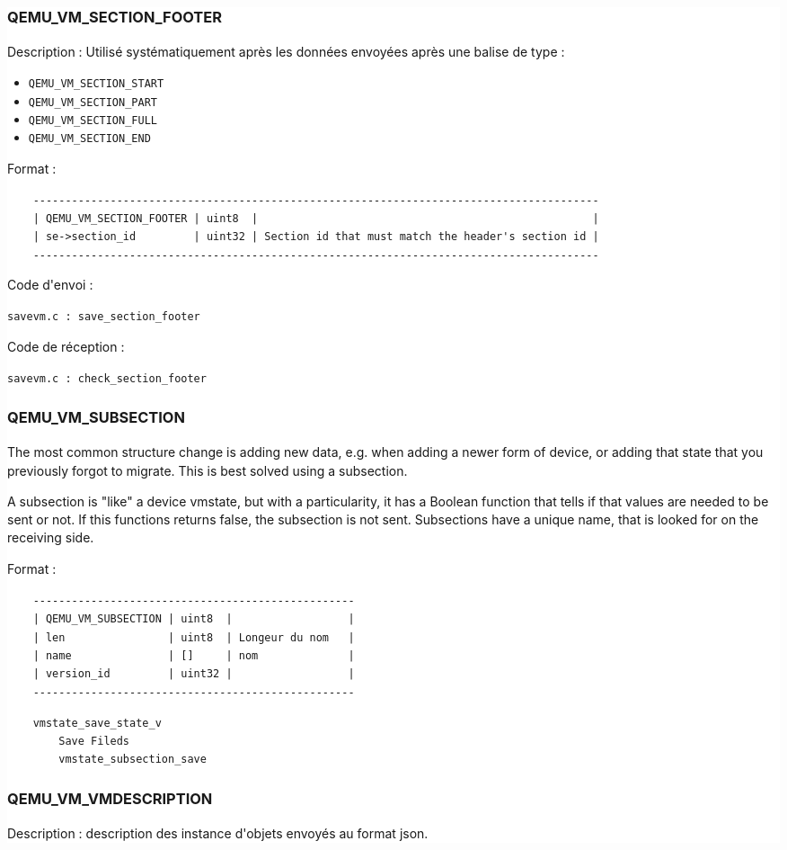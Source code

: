 ### QEMU_VM_SECTION_FOOTER ###

Description : Utilisé systématiquement après les données envoyées après une balise de type :
* `QEMU_VM_SECTION_START`
* `QEMU_VM_SECTION_PART`
* `QEMU_VM_SECTION_FULL`
* `QEMU_VM_SECTION_END`

Format :
```
    ----------------------------------------------------------------------------------------
    | QEMU_VM_SECTION_FOOTER | uint8  |                                                    |
    | se->section_id         | uint32 | Section id that must match the header's section id |
    ----------------------------------------------------------------------------------------
```

Code d'envoi :

```
savevm.c : save_section_footer
```

Code de réception :

```
savevm.c : check_section_footer
```

### QEMU_VM_SUBSECTION ###

The most common structure change is adding new data, e.g. when adding  a newer form of device, or adding that state that you previously  forgot to migrate.  This is best solved using a subsection.

A subsection is "like" a device vmstate, but with a particularity, it  has a Boolean function that tells if that values are needed to be sent  or not.  If this functions returns false, the subsection is not sent.  Subsections have a unique name, that is looked for on the receiving  side.

Format :
```
    --------------------------------------------------
    | QEMU_VM_SUBSECTION | uint8  |                  |
    | len                | uint8  | Longeur du nom   |
    | name               | []     | nom              |
    | version_id         | uint32 |                  |
    --------------------------------------------------
```

```
    vmstate_save_state_v
        Save Fileds
        vmstate_subsection_save
```

### QEMU_VM_VMDESCRIPTION ###

Description : description des instance d'objets envoyés au format json.
